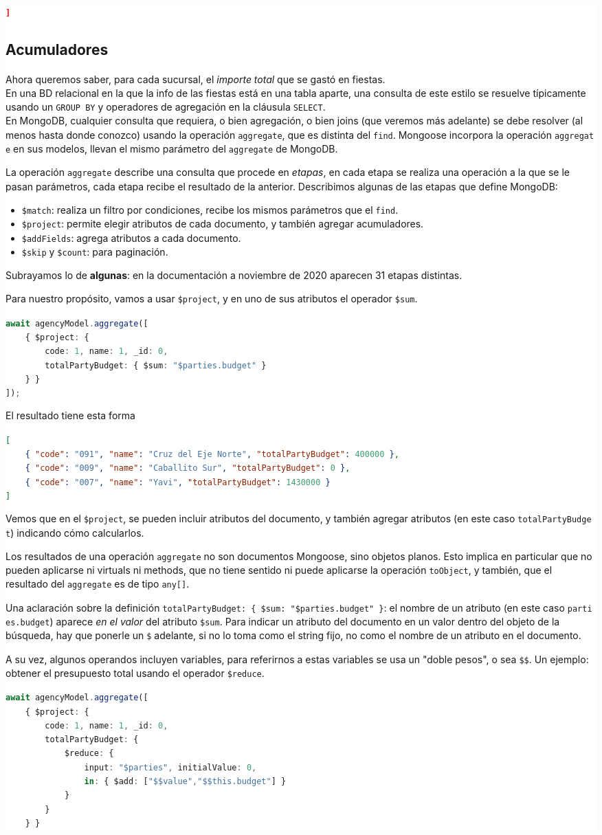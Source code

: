 ```json
]
```


## Acumuladores
Ahora queremos saber, para cada sucursal, el _importe total_ que se gastó en fiestas.  
En una BD relacional en la que la info de las fiestas está en una tabla aparte, una consulta de este estilo se resuelve típicamente usando un `GROUP BY` y operadores de agregación en la cláusula `SELECT`.  
En MongoDB, cualquier consulta que requiera, o bien agregación, o bien joins (que veremos más adelante) se debe resolver (al menos hasta donde conozco) usando la operación `aggregate`, que es distinta del `find`. Mongoose incorpora la operación `aggregate` en sus modelos, llevan el mismo parámetro del `aggregate` de MongoDB.

La operación `aggregate` describe una consulta que procede en _etapas_, en cada etapa se realiza una operación a la que se le pasan parámetros, cada etapa recibe el resultado de la anterior. 
Describimos algunas de las etapas que define MongoDB:
- `$match`: realiza un filtro por condiciones, recibe los mismos parámetros que el `find`.
- `$project`: permite elegir atributos de cada documento, y también agregar acumuladores.
- `$addFields`: agrega atributos a cada documento.
- `$skip` y `$count`: para paginación.

Subrayamos lo de **algunas**: en la documentación a noviembre de 2020 aparecen 31 etapas distintas.

Para nuestro propósito, vamos a usar `$project`, y en uno de sus atributos el operador `$sum`.
```typescript
await agencyModel.aggregate([
    { $project: {
        code: 1, name: 1, _id: 0,
        totalPartyBudget: { $sum: "$parties.budget" }
    } }
]);
```
El resultado tiene esta forma
```json
[
    { "code": "091", "name": "Cruz del Eje Norte", "totalPartyBudget": 400000 },
    { "code": "009", "name": "Caballito Sur", "totalPartyBudget": 0 },
    { "code": "007", "name": "Yavi", "totalPartyBudget": 1430000 }
]
```
Vemos que en el `$project`, se pueden incluir atributos del documento, y también agregar atributos (en este caso `totalPartyBudget`) indicando cómo calcularlos.

Los resultados de una operación `aggregate` no son documentos Mongoose, sino objetos planos. Esto implica en particular que no pueden aplicarse ni virtuals ni methods, que no tiene sentido ni puede aplicarse la operación `toObject`, y también, que el resultado del `aggregate` es de tipo `any[]`.

Una aclaración sobre la definición `totalPartyBudget: { $sum: "$parties.budget" }`: el nombre de un atributo (en este caso `parties.budget`) aparece _en el valor_ del atributo `$sum`. Para indicar un atributo del documento en un valor dentro del objeto de la búsqueda, hay que ponerle un `$` adelante, si no lo toma como el string fijo, no como el nombre de un atributo en el documento.

A su vez, algunos operandos incluyen variables, para referirnos a estas variables se usa un "doble pesos", o sea `$$`. Un ejemplo: obtener el presupuesto total usando el operador `$reduce`.
```typescript
await agencyModel.aggregate([
    { $project: {
        code: 1, name: 1, _id: 0,
        totalPartyBudget: { 
            $reduce: { 
                input: "$parties", initialValue: 0, 
                in: { $add: ["$$value","$$this.budget"] }
            }
        }
    } }
```